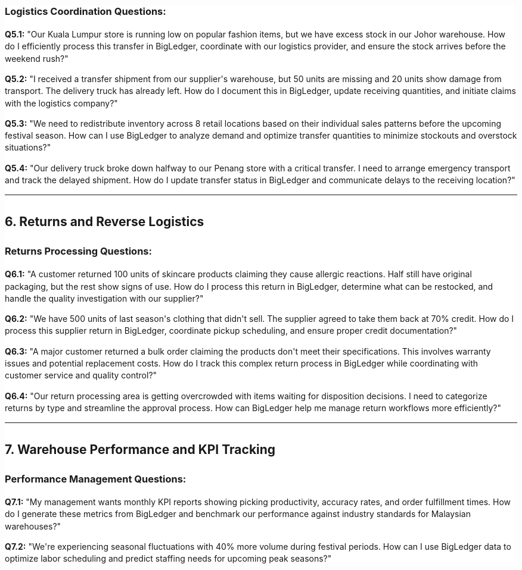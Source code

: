 ### Logistics Coordination Questions:

**Q5.1:** "Our Kuala Lumpur store is running low on popular fashion items, but we have excess stock in our Johor warehouse. How do I efficiently process this transfer in BigLedger, coordinate with our logistics provider, and ensure the stock arrives before the weekend rush?"

**Q5.2:** "I received a transfer shipment from our supplier's warehouse, but 50 units are missing and 20 units show damage from transport. The delivery truck has already left. How do I document this in BigLedger, update receiving quantities, and initiate claims with the logistics company?"

**Q5.3:** "We need to redistribute inventory across 8 retail locations based on their individual sales patterns before the upcoming festival season. How can I use BigLedger to analyze demand and optimize transfer quantities to minimize stockouts and overstock situations?"

**Q5.4:** "Our delivery truck broke down halfway to our Penang store with a critical transfer. I need to arrange emergency transport and track the delayed shipment. How do I update transfer status in BigLedger and communicate delays to the receiving location?"

---

## 6. Returns and Reverse Logistics

### Returns Processing Questions:

**Q6.1:** "A customer returned 100 units of skincare products claiming they cause allergic reactions. Half still have original packaging, but the rest show signs of use. How do I process this return in BigLedger, determine what can be restocked, and handle the quality investigation with our supplier?"

**Q6.2:** "We have 500 units of last season's clothing that didn't sell. The supplier agreed to take them back at 70% credit. How do I process this supplier return in BigLedger, coordinate pickup scheduling, and ensure proper credit documentation?"

**Q6.3:** "A major customer returned a bulk order claiming the products don't meet their specifications. This involves warranty issues and potential replacement costs. How do I track this complex return process in BigLedger while coordinating with customer service and quality control?"

**Q6.4:** "Our return processing area is getting overcrowded with items waiting for disposition decisions. I need to categorize returns by type and streamline the approval process. How can BigLedger help me manage return workflows more efficiently?"

---

## 7. Warehouse Performance and KPI Tracking

### Performance Management Questions:

**Q7.1:** "My management wants monthly KPI reports showing picking productivity, accuracy rates, and order fulfillment times. How do I generate these metrics from BigLedger and benchmark our performance against industry standards for Malaysian warehouses?"

**Q7.2:** "We're experiencing seasonal fluctuations with 40% more volume during festival periods. How can I use BigLedger data to optimize labor scheduling and predict staffing needs for upcoming peak seasons?"
